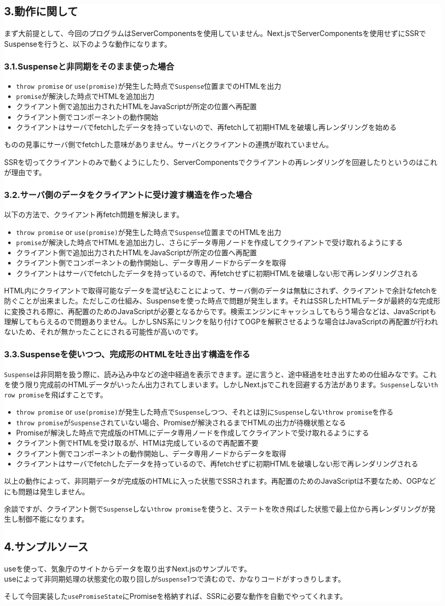 
## 3.動作に関して

まず大前提として、今回のプログラムはServerComponentsを使用していません。Next.jsでServerComponentsを使用せずにSSRでSuspenseを行うと、以下のような動作になります。

### 3.1.Suspenseと非同期をそのまま使った場合

- `throw promise` or `use(promise)`が発生した時点で`Suspense`位置までのHTMLを出力
- `promise`が解決した時点でHTMLを追加出力
- クライアント側で追加出力されたHTMLをJavaScriptが所定の位置へ再配置
- クライアント側でコンポーネントの動作開始
- クライアントはサーバでfetchしたデータを持っていないので、再fetchして初期HTMLを破壊し再レンダリングを始める

ものの見事にサーバ側でfetchした意味がありません。サーバとクライアントの連携が取れていません。

SSRを切ってクライアントのみで動くようにしたり、ServerComponentsでクライアントの再レンダリングを回避したりというのはこれが理由です。

### 3.2.サーバ側のデータをクライアントに受け渡す構造を作った場合

以下の方法で、クライアント再fetch問題を解決します。

- `throw promise` or `use(promise)`が発生した時点で`Suspense`位置までのHTMLを出力
- `promise`が解決した時点でHTMLを追加出力し、さらにデータ専用ノードを作成してクライアントで受け取れるようにする
- クライアント側で追加出力されたHTMLをJavaScriptが所定の位置へ再配置
- クライアント側でコンポーネントの動作開始し、データ専用ノードからデータを取得
- クライアントはサーバでfetchしたデータを持っているので、再fetchせずに初期HTMLを破壊しない形で再レンダリングされる

HTML内にクライアントで取得可能なデータを混ぜ込むことによって、サーバ側のデータは無駄にされず、クライアントで余計なfetchを防ぐことが出来ました。ただしこの仕組み、Suspenseを使った時点で問題が発生します。それはSSRしたHTMLデータが最終的な完成形に変換される際に、再配置のためのJavaScriptが必要となるからです。検索エンジンにキャッシュしてもらう場合などは、JavaScriptも理解してもらえるので問題ありません。しかしSNS系にリンクを貼り付けてOGPを解釈させるような場合はJavaScriptの再配置が行われないため、それが無かったことにされる可能性が高いのです。

### 3.3.Suspenseを使いつつ、完成形のHTMLを吐き出す構造を作る

`Suspense`は非同期を扱う際に、読み込み中などの途中経過を表示できます。逆に言うと、途中経過を吐き出すための仕組みなです。これを使う限り完成前のHTMLデータがいったん出力されてしまいます。しかしNext.jsでこれを回避する方法があります。`Suspense`しない`throw promise`を飛ばすことです。

- `throw promise` or `use(promise)`が発生した時点で`Suspense`しつつ、それとは別に`Suspense`しない`throw promise`を作る
- `throw promise`が`Suspense`されていない場合、Promiseが解決されるまでHTMLの出力が待機状態となる
- Promiseが解決した時点で完成版のHTMLにデータ専用ノードを作成してクライアントで受け取れるようにする
- クライアント側でHTMLを受け取るが、HTMは完成しているので再配置不要
- クライアント側でコンポーネントの動作開始し、データ専用ノードからデータを取得
- クライアントはサーバでfetchしたデータを持っているので、再fetchせずに初期HTMLを破壊しない形で再レンダリングされる

以上の動作によって、非同期データが完成版のHTMLに入った状態でSSRされます。再配置のためのJavaScriptは不要なため、OGPなどにも問題は発生しません。

余談ですが、クライアント側で`Suspense`しない`throw promise`を使うと、ステートを吹き飛ばした状態で最上位から再レンダリングが発生し制御不能になります。

## 4.サンプルソース

useを使って、気象庁のサイトからデータを取り出すNext.jsのサンプルです。  
useによって非同期処理の状態変化の取り回しが`Suspense`1つで済むので、かなりコードがすっきりします。  

そして今回実装した`usePromiseState`にPromiseを格納すれば、SSRに必要な動作を自動でやってくれます。  
